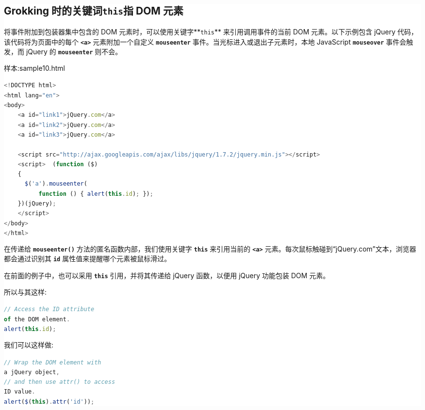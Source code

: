 ```js

```

## Grokking 时的关键词`this`指 DOM 元素

将事件附加到包装器集中包含的 DOM 元素时，可以使用关键字**`this`** 来引用调用事件的当前 DOM 元素。以下示例包含 jQuery 代码，该代码将为页面中的每个 **`<a>`** 元素附加一个自定义 **`mouseenter`** 事件。当光标进入或退出子元素时，本地 JavaScript **`mouseover`** 事件会触发，而 jQuery 的 **`mouseenter`** 则不会。

样本:sample10.html

```js
<!DOCTYPE html>
<html lang="en">
<body>
    <a id="link1">jQuery.com</a> 
    <a id="link2">jQuery.com</a> 
    <a id="link3">jQuery.com</a>

    <script src="http://ajax.googleapis.com/ajax/libs/jquery/1.7.2/jquery.min.js"></script>
    <script>  (function ($)
    { 
      $('a').mouseenter(
          function () { alert(this.id); });
    })(jQuery);
    </script>
</body>
</html>

```

在传递给 **`mouseenter()`** 方法的匿名函数内部，我们使用关键字 **`this`** 来引用当前的 **`<a>`** 元素。每次鼠标触碰到“jQuery.com”文本，浏览器都会通过识别其 **`id`** 属性值来提醒哪个元素被鼠标滑过。

在前面的例子中，也可以采用 **`this`** 引用，并将其传递给 jQuery 函数，以便用 jQuery 功能包装 DOM 元素。

所以与其这样:

```js
// Access the ID attribute
of the DOM element.  
alert(this.id);

```

我们可以这样做:

```js
// Wrap the DOM element with
a jQuery object, 
// and then use attr() to access
ID value. 
alert($(this).attr('id'));

```

